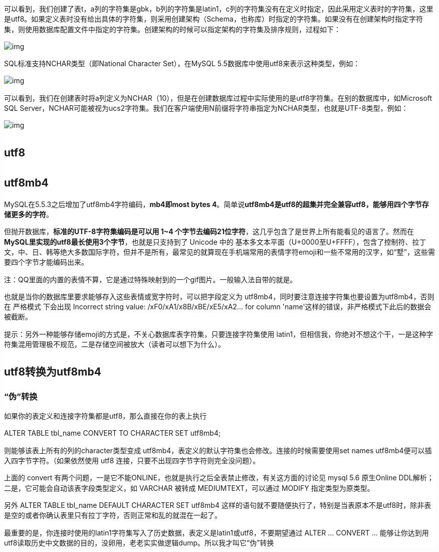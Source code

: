 可以看到，我们创建了表t，a列的字符集是gbk，b列的字符集是latin1，c列的字符集没有在定义时指定，因此采用定义表时的字符集，这里是utf8。如果定义表时没有给出具体的字符集，则采用创建架构（Schema，也称库）时指定的字符集。如果没有在创建架构时指定字符集，则使用数据库配置文件中指定的字符集。创建架构的时候可以指定架构的字符集及排序规则，过程如下：

![img](file:///C:\Users\大力\AppData\Local\Temp\ksohtml\wpsB74C.tmp.jpg) 

SQL标准支持NCHAR类型（即National Character Set），在MySQL 5.5数据库中使用utf8来表示这种类型，例如：

![img](file:///C:\Users\大力\AppData\Local\Temp\ksohtml\wpsB74D.tmp.jpg) 

可以看到，我们在创建表时将a列定义为NCHAR（10），但是在创建数据库过程中实际使用的是utf8字符集。在别的数据库中，如Microsoft SQL Server，NCHAR可能被视为ucs2字符集。我们在客户端使用N前缀将字符串指定为NCHAR类型，也就是UTF-8类型，例如：

![img](file:///C:\Users\大力\AppData\Local\Temp\ksohtml\wpsB75D.tmp.jpg) 

## **utf8**

## **utf8mb4**

MySQL在5.5.3之后增加了utf8mb4字符编码，**mb4即most bytes 4**。简单说**utf8mb4是utf8的超集并完全兼容utf8，能够用四个字节存储更多的字符**。

但抛开数据库，**标准的UTF-8字符集编码是可以用 1~4 个字节去编码21位字符**，这几乎包含了是世界上所有能看见的语言了。然而在**MySQL里实现的utf8最长使用3个字节**，也就是只支持到了 Unicode 中的 基本多文本平面（U+0000至U+FFFF），包含了控制符、拉丁文，中、日、韩等绝大多数国际字符，但并不是所有，最常见的就算现在手机端常用的表情字符emoji和一些不常用的汉字，如“墅”，这些需要四个字节才能编码出来。

注：QQ里面的内置的表情不算，它是通过特殊映射到的一个gif图片。一般输入法自带的就是。

 

也就是当你的数据库里要求能够存入这些表情或宽字符时，可以把字段定义为 utf8mb4，同时要注意连接字符集也要设置为utf8mb4，否则在 严格模式 下会出现 Incorrect string value: /xF0/xA1/x8B/xBE/xE5/xA2… for column 'name'这样的错误，非严格模式下此后的数据会被截断。

 

提示：另外一种能够存储emoji的方式是，不关心数据库表字符集，只要连接字符集使用 latin1，但相信我，你绝对不想这个干，一是这种字符集混用管理极不规范，二是存储空间被放大（读者可以想下为什么）。

 

## **utf8转换为utf8mb4**

### **“伪”转换**

如果你的表定义和连接字符集都是utf8，那么直接在你的表上执行

ALTER TABLE tbl_name CONVERT TO CHARACTER SET utf8mb4;

则能够该表上所有的列的character类型变成 utf8mb4，表定义的默认字符集也会修改。连接的时候需要使用set names utf8mb4便可以插入四字节字符。（如果依然使用 utf8 连接，只要不出现四字节字符则完全没问题）。

上面的 convert 有两个问题，一是它不能ONLINE，也就是执行之后全表禁止修改，有关这方面的讨论见 mysql 5.6 原生Online DDL解析；二是，它可能会自动该表字段类型定义，如 VARCHAR 被转成 MEDIUMTEXT，可以通过 MODIFY 指定类型为原类型。

另外 ALTER TABLE tbl_name DEFAULT CHARACTER SET utf8mb4 这样的语句就不要随便执行了，特别是当表原本不是utf8时，除非表是空的或者你确认表里只有拉丁字符，否则正常和乱的就混在一起了。

最重要的是，你连接时使用的latin1字符集写入了历史数据，表定义是latin1或utf8，不要期望通过 ALTER ... CONVERT ... 能够让你达到用utf8读取历史中文数据的目的，没卵用，老老实实做逻辑dump。所以我才叫它“伪”转换

